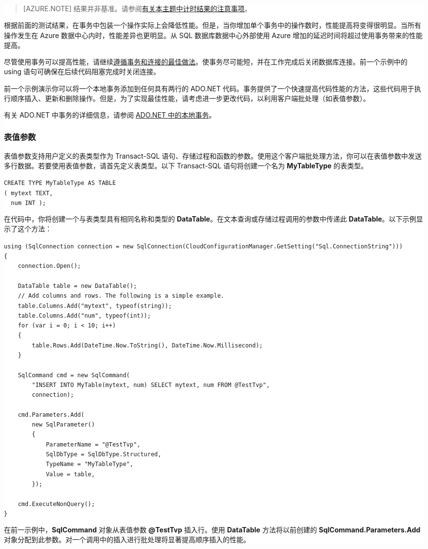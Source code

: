 >[AZURE.NOTE] 结果并非基准。请参阅[有关本主题中计时结果的注意事项](#note-about-timing-results-in-this-topic)。

根据前面的测试结果，在事务中包装一个操作实际上会降低性能。但是，当你增加单个事务中的操作数时，性能提高将变得很明显。当所有操作发生在 Azure 数据中心内时，性能差异也更明显。从 SQL 数据库数据中心外部使用 Azure 增加的延迟时间将超过使用事务带来的性能提高。

尽管使用事务可以提高性能，请继续[遵循事务和连接的最佳做法](https://msdn.microsoft.com/zh-cn/library/ms187484.aspx)。使事务尽可能短，并在工作完成后关闭数据库连接。前一个示例中的 using 语句可确保在后续代码阻塞完成时关闭连接。

前一个示例演示你可以将一个本地事务添加到任何具有两行的 ADO.NET 代码。事务提供了一个快速提高代码性能的方法，这些代码用于执行顺序插入、更新和删除操作。但是，为了实现最佳性能，请考虑进一步更改代码，以利用客户端批处理（如表值参数）。

有关 ADO.NET 中事务的详细信息，请参阅 [ADO.NET 中的本地事务](https://msdn.microsoft.com/zh-cn/library/vstudio/2k2hy99x.aspx)。

### 表值参数
表值参数支持用户定义的表类型作为 Transact-SQL 语句、存储过程和函数的参数。使用这个客户端批处理方法，你可以在表值参数中发送多行数据。若要使用表值参数，请首先定义表类型。以下 Transact-SQL 语句将创建一个名为 **MyTableType** 的表类型。

	CREATE TYPE MyTableType AS TABLE 
	( mytext TEXT,
	  num INT );
 

在代码中，你将创建一个与表类型具有相同名称和类型的 **DataTable**。在文本查询或存储过程调用的参数中传递此 **DataTable**。以下示例显示了这个方法：

	using (SqlConnection connection = new SqlConnection(CloudConfigurationManager.GetSetting("Sql.ConnectionString")))
	{
	    connection.Open();
	
	    DataTable table = new DataTable();
	    // Add columns and rows. The following is a simple example.
	    table.Columns.Add("mytext", typeof(string));
	    table.Columns.Add("num", typeof(int));    
	    for (var i = 0; i < 10; i++)
	    {
	        table.Rows.Add(DateTime.Now.ToString(), DateTime.Now.Millisecond);
	    }
	
	    SqlCommand cmd = new SqlCommand(
	        "INSERT INTO MyTable(mytext, num) SELECT mytext, num FROM @TestTvp",
	        connection);
	                
	    cmd.Parameters.Add(
	        new SqlParameter()
	        {
	            ParameterName = "@TestTvp",
	            SqlDbType = SqlDbType.Structured,
	            TypeName = "MyTableType",
	            Value = table,
	        });
	
	    cmd.ExecuteNonQuery();
	}

在前一示例中，**SqlCommand** 对象从表值参数 **@TestTvp** 插入行。使用 **DataTable** 方法将以前创建的 **SqlCommand.Parameters.Add** 对象分配到此参数。对一个调用中的插入进行批处理将显著提高顺序插入的性能。
